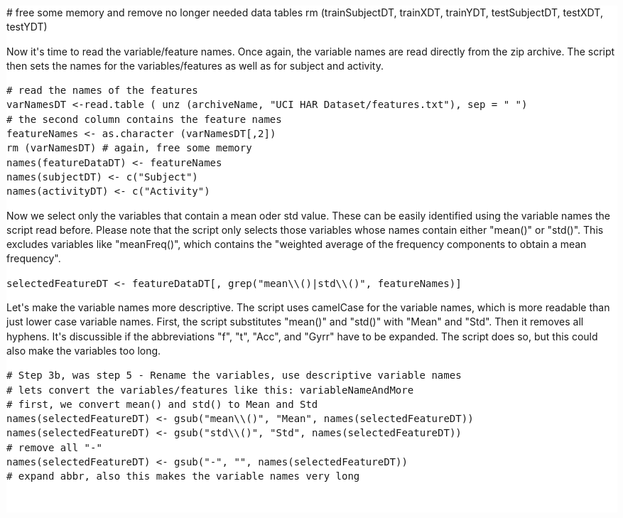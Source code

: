 <span class="c1"># free some memory and remove no longer needed data tables</span>
rm <span class="p">(</span>trainSubjectDT<span class="p">,</span> trainXDT<span class="p">,</span> trainYDT<span class="p">,</span> testSubjectDT<span class="p">,</span> testXDT<span class="p">,</span> testYDT<span class="p">)</span>
</pre></div>

<p>Now it's time to read the variable/feature names. Once again, the variable names are read directly from the zip archive.
The script then sets the names for the variables/features as well as for subject and activity.</p>

<div class="highlight highlight-r"><pre><span class="c1"># read the names of the features</span>
varNamesDT <span class="o">&lt;-</span>read.table <span class="p">(</span> unz <span class="p">(</span>archiveName<span class="p">,</span> <span class="s">"UCI HAR Dataset/features.txt"</span><span class="p">),</span> sep <span class="o">=</span> <span class="s">" "</span><span class="p">)</span>
<span class="c1"># the second column contains the feature names</span>
featureNames <span class="o">&lt;-</span> as.character <span class="p">(</span>varNamesDT<span class="p">[,</span><span class="m">2</span><span class="p">])</span>
rm <span class="p">(</span>varNamesDT<span class="p">)</span> <span class="c1"># again, free some memory</span>
<span class="kp">names</span><span class="p">(</span>featureDataDT<span class="p">)</span> <span class="o">&lt;-</span> featureNames
<span class="kp">names</span><span class="p">(</span>subjectDT<span class="p">)</span> <span class="o">&lt;-</span> <span class="kt">c</span><span class="p">(</span><span class="s">"Subject"</span><span class="p">)</span>
<span class="kp">names</span><span class="p">(</span>activityDT<span class="p">)</span> <span class="o">&lt;-</span> <span class="kt">c</span><span class="p">(</span><span class="s">"Activity"</span><span class="p">)</span>
</pre></div>

<p>Now we select only the variables that contain a mean oder std value. These can be easily identified using the variable names the script read before. Please note that the script only selects those variables whose names contain either "mean()" or "std()". This excludes variables like "meanFreq()", which contains the "weighted average of the frequency components to obtain a mean frequency".</p>

<div class="highlight highlight-r"><pre>selectedFeatureDT <span class="o">&lt;-</span> featureDataDT<span class="p">[,</span> <span class="kp">grep</span><span class="p">(</span><span class="s">"mean\\()|std\\()"</span><span class="p">,</span> featureNames<span class="p">)]</span>
</pre></div>

<p>Let's make the variable names more descriptive. The script uses camelCase for the variable names, which is more readable than just lower case variable names. First, the script substitutes "mean()" and "std()" with "Mean" and "Std". Then it removes all hyphens.
It's discussible if the abbreviations "f", "t", "Acc", and "Gyrr" have to be expanded. The script does so, but this could also make the variables too long.</p>

<div class="highlight highlight-r"><pre><span class="c1"># Step 3b, was step 5 - Rename the variables, use descriptive variable names</span>
<span class="c1"># lets convert the variables/features like this: variableNameAndMore</span>
<span class="c1"># first, we convert mean() and std() to Mean and Std</span>
<span class="kp">names</span><span class="p">(</span>selectedFeatureDT<span class="p">)</span> <span class="o">&lt;-</span> <span class="kp">gsub</span><span class="p">(</span><span class="s">"mean\\()"</span><span class="p">,</span> <span class="s">"Mean"</span><span class="p">,</span> <span class="kp">names</span><span class="p">(</span>selectedFeatureDT<span class="p">))</span>
<span class="kp">names</span><span class="p">(</span>selectedFeatureDT<span class="p">)</span> <span class="o">&lt;-</span> <span class="kp">gsub</span><span class="p">(</span><span class="s">"std\\()"</span><span class="p">,</span> <span class="s">"Std"</span><span class="p">,</span> <span class="kp">names</span><span class="p">(</span>selectedFeatureDT<span class="p">))</span>
<span class="c1"># remove all "-"</span>
<span class="kp">names</span><span class="p">(</span>selectedFeatureDT<span class="p">)</span> <span class="o">&lt;-</span> <span class="kp">gsub</span><span class="p">(</span><span class="s">"-"</span><span class="p">,</span> <span class="s">""</span><span class="p">,</span> <span class="kp">names</span><span class="p">(</span>selectedFeatureDT<span class="p">))</span>
<span class="c1"># expand abbr, also this makes the variable names very long</span>